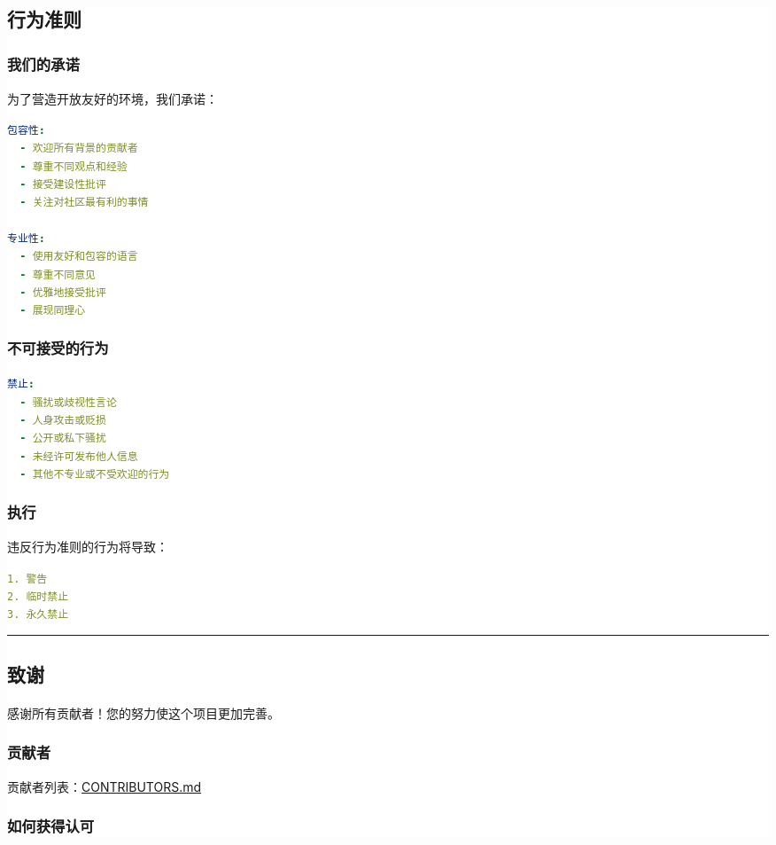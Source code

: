 ## 行为准则

### 我们的承诺

为了营造开放友好的环境，我们承诺：

```yaml
包容性:
  - 欢迎所有背景的贡献者
  - 尊重不同观点和经验
  - 接受建设性批评
  - 关注对社区最有利的事情

专业性:
  - 使用友好和包容的语言
  - 尊重不同意见
  - 优雅地接受批评
  - 展现同理心
```

### 不可接受的行为

```yaml
禁止:
  - 骚扰或歧视性言论
  - 人身攻击或贬损
  - 公开或私下骚扰
  - 未经许可发布他人信息
  - 其他不专业或不受欢迎的行为
```

### 执行

违反行为准则的行为将导致：

```yaml
1. 警告
2. 临时禁止
3. 永久禁止
```

---

## 致谢

感谢所有贡献者！您的努力使这个项目更加完善。

### 贡献者

贡献者列表：[CONTRIBUTORS.md](./CONTRIBUTORS.md)

### 如何获得认可
